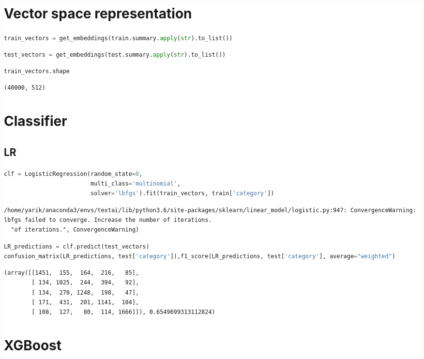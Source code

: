 
# Vector space representation


```python
train_vectors = get_embeddings(train.summary.apply(str).to_list())
```


```python
test_vectors = get_embeddings(test.summary.apply(str).to_list())
```


```python
train_vectors.shape
```




    (40000, 512)



# Classifier
## LR


```python
clf = LogisticRegression(random_state=0,
                         multi_class='multinomial',
                         solver='lbfgs').fit(train_vectors, train['category'])
```

    /home/yarik/anaconda3/envs/textai/lib/python3.6/site-packages/sklearn/linear_model/logistic.py:947: ConvergenceWarning: lbfgs failed to converge. Increase the number of iterations.
      "of iterations.", ConvergenceWarning)



```python
LR_predictions = clf.predict(test_vectors)
confusion_matrix(LR_predictions, test['category']),f1_score(LR_predictions, test['category'], average="weighted")
```




    (array([[1451,  155,  164,  216,   85],
            [ 134, 1025,  244,  394,   92],
            [ 134,  270, 1248,  198,   47],
            [ 171,  431,  201, 1141,  104],
            [ 108,  127,   80,  114, 1666]]), 0.6549699313112824)



# XGBoost
